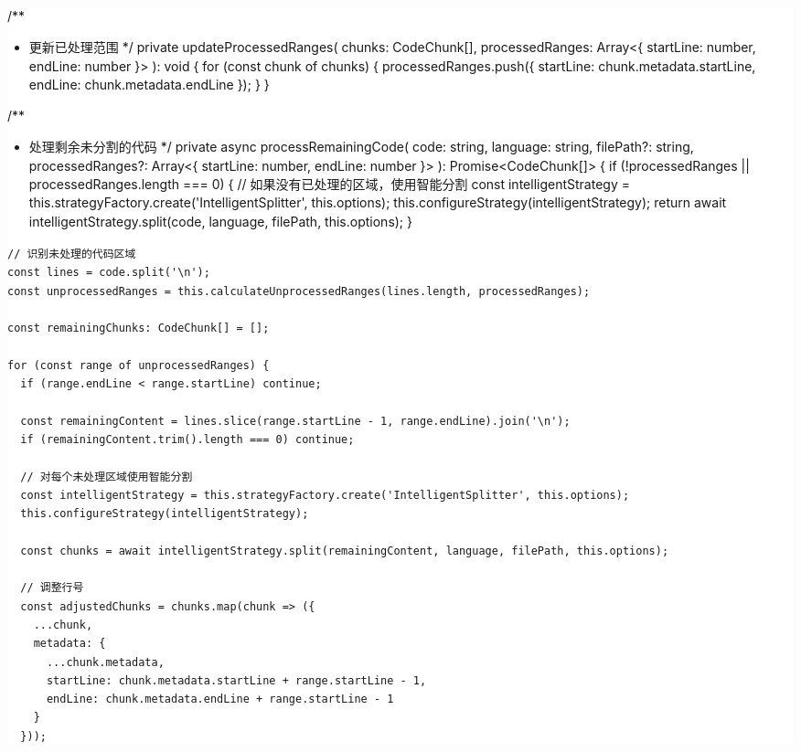   /**
   * 更新已处理范围
   */
  private updateProcessedRanges(
    chunks: CodeChunk[],
    processedRanges: Array<{ startLine: number, endLine: number }>
  ): void {
    for (const chunk of chunks) {
      processedRanges.push({
        startLine: chunk.metadata.startLine,
        endLine: chunk.metadata.endLine
      });
    }
  }

  /**
   * 处理剩余未分割的代码
   */
  private async processRemainingCode(
    code: string,
    language: string,
    filePath?: string,
    processedRanges?: Array<{ startLine: number, endLine: number }>
  ): Promise<CodeChunk[]> {
    if (!processedRanges || processedRanges.length === 0) {
      // 如果没有已处理的区域，使用智能分割
      const intelligentStrategy = this.strategyFactory.create('IntelligentSplitter', this.options);
      this.configureStrategy(intelligentStrategy);
      return await intelligentStrategy.split(code, language, filePath, this.options);
    }

    // 识别未处理的代码区域
    const lines = code.split('\n');
    const unprocessedRanges = this.calculateUnprocessedRanges(lines.length, processedRanges);

    const remainingChunks: CodeChunk[] = [];

    for (const range of unprocessedRanges) {
      if (range.endLine < range.startLine) continue;

      const remainingContent = lines.slice(range.startLine - 1, range.endLine).join('\n');
      if (remainingContent.trim().length === 0) continue;

      // 对每个未处理区域使用智能分割
      const intelligentStrategy = this.strategyFactory.create('IntelligentSplitter', this.options);
      this.configureStrategy(intelligentStrategy);

      const chunks = await intelligentStrategy.split(remainingContent, language, filePath, this.options);

      // 调整行号
      const adjustedChunks = chunks.map(chunk => ({
        ...chunk,
        metadata: {
          ...chunk.metadata,
          startLine: chunk.metadata.startLine + range.startLine - 1,
          endLine: chunk.metadata.endLine + range.startLine - 1
        }
      }));
